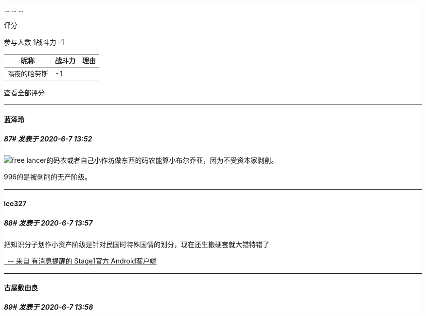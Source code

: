 

﹍﹍﹍

评分





 参与人数 1战斗力 -1

|昵称|战斗力|理由|
|----|---|---|
| 隔夜的哈劳斯|-1||



查看全部评分






*****

####  蓝泽玲  
##### 87#       发表于 2020-6-7 13:52



<img src="https://static.saraba1st.com/image/smiley/face2017/018.png" referrerpolicy="no-referrer">free lancer的码农或者自己小作坊做东西的码农能算小布尔乔亚，因为不受资本家剥削。


996的是被剥削的无产阶级。







*****

####  ice327  
##### 88#       发表于 2020-6-7 13:57




把知识分子划作小资产阶级是针对民国时特殊国情的划分，现在还生搬硬套就大错特错了

[  -- 来自 有消息提醒的 Stage1官方 Android客户端](https://www.coolapk.com/apk/140634)







*****

####  古屋敷由良  
##### 89#       发表于 2020-6-7 13:58



